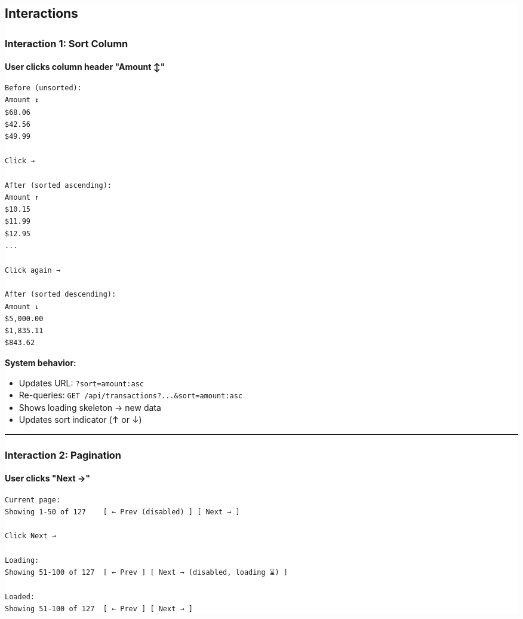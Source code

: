 ## Interactions

### Interaction 1: Sort Column

**User clicks column header "Amount ↕"**

```
Before (unsorted):
Amount ↕
$68.06
$42.56
$49.99

Click →

After (sorted ascending):
Amount ↑
$10.15
$11.99
$12.95
...

Click again →

After (sorted descending):
Amount ↓
$5,000.00
$1,835.11
$843.62
```

**System behavior:**
- Updates URL: `?sort=amount:asc`
- Re-queries: `GET /api/transactions?...&sort=amount:asc`
- Shows loading skeleton → new data
- Updates sort indicator (↑ or ↓)

---

### Interaction 2: Pagination

**User clicks "Next →"**

```
Current page:
Showing 1-50 of 127    [ ← Prev (disabled) ] [ Next → ]

Click Next →

Loading:
Showing 51-100 of 127  [ ← Prev ] [ Next → (disabled, loading ⌛) ]

Loaded:
Showing 51-100 of 127  [ ← Prev ] [ Next → ]
```
